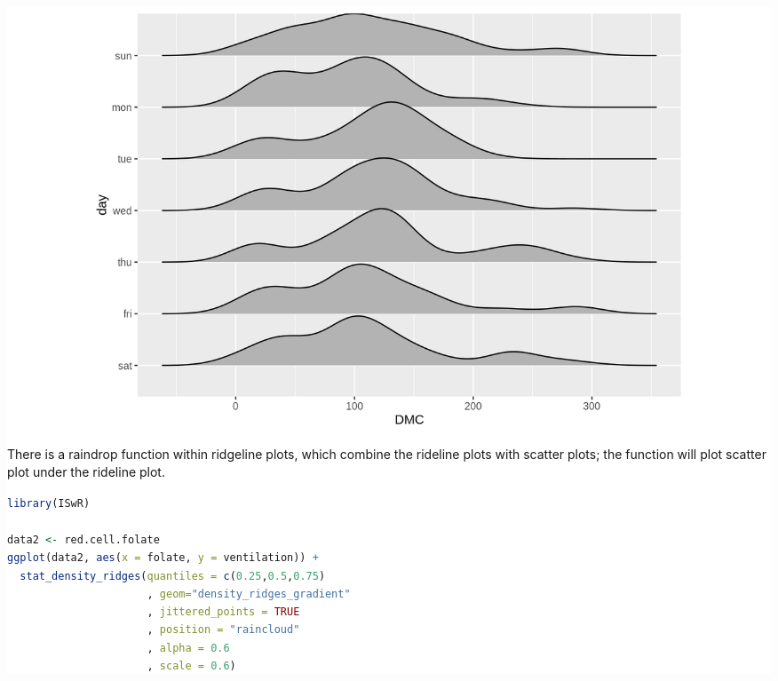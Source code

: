 <img src="ridgeline_plot_files/figure-html/unnamed-chunk-5-1.png" width="672" style="display: block; margin: auto;" />

There is a raindrop function within ridgeline plots, which combine the rideline plots with scatter plots; the function will plot scatter plot under the rideline plot.


```r
library(ISwR)

data2 <- red.cell.folate
ggplot(data2, aes(x = folate, y = ventilation)) + 
  stat_density_ridges(quantiles = c(0.25,0.5,0.75)
                      , geom="density_ridges_gradient"
                      , jittered_points = TRUE
                      , position = "raincloud"
                      , alpha = 0.6
                      , scale = 0.6) 
```
